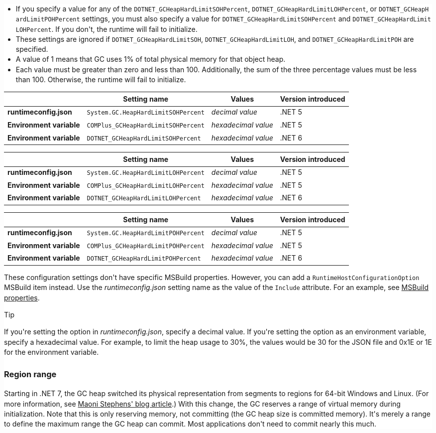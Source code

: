 - If you specify a value for any of the `DOTNET_GCHeapHardLimitSOHPercent`, `DOTNET_GCHeapHardLimitLOHPercent`, or `DOTNET_GCHeapHardLimitPOHPercent` settings, you must also specify a value for `DOTNET_GCHeapHardLimitSOHPercent` and `DOTNET_GCHeapHardLimitLOHPercent`. If you don't, the runtime will fail to initialize.
- These settings are ignored if `DOTNET_GCHeapHardLimitSOH`, `DOTNET_GCHeapHardLimitLOH`, and `DOTNET_GCHeapHardLimitPOH` are specified.
- A value of 1 means that GC uses 1% of total physical memory for that object heap.
- Each value must be greater than zero and less than 100. Additionally, the sum of the three percentage values must be less than 100. Otherwise, the runtime will fail to initialize.

| | Setting name | Values | Version introduced |
| - | - | - | - |
| **runtimeconfig.json** | `System.GC.HeapHardLimitSOHPercent` | *decimal value* | .NET 5 |
| **Environment variable** | `COMPlus_GCHeapHardLimitSOHPercent` | *hexadecimal value* | .NET 5 |
| **Environment variable** | `DOTNET_GCHeapHardLimitSOHPercent` | *hexadecimal value* | .NET 6 |

| | Setting name | Values | Version introduced |
| - | - | - | - |
| **runtimeconfig.json** | `System.GC.HeapHardLimitLOHPercent` | *decimal value* | .NET 5 |
| **Environment variable** | `COMPlus_GCHeapHardLimitLOHPercent` | *hexadecimal value* | .NET 5 |
| **Environment variable** | `DOTNET_GCHeapHardLimitLOHPercent` | *hexadecimal value* | .NET 6 |

| | Setting name | Values | Version introduced |
| - | - | - | - |
| **runtimeconfig.json** | `System.GC.HeapHardLimitPOHPercent` | *decimal value* | .NET 5 |
| **Environment variable** | `COMPlus_GCHeapHardLimitPOHPercent` | *hexadecimal value* | .NET 5 |
| **Environment variable** | `DOTNET_GCHeapHardLimitPOHPercent` | *hexadecimal value* | .NET 6 |

These configuration settings don't have specific MSBuild properties. However, you can add a `RuntimeHostConfigurationOption` MSBuild item instead. Use the *runtimeconfig.json* setting name as the value of the `Include` attribute. For an example, see [MSBuild properties](index.md#msbuild-properties).

> [!TIP]
> If you're setting the option in *runtimeconfig.json*, specify a decimal value. If you're setting the option as an environment variable, specify a hexadecimal value. For example, to limit the heap usage to 30%, the values would be 30 for the JSON file and 0x1E or 1E for the environment variable.

### Region range

Starting in .NET 7, the GC heap switched its physical representation from segments to regions for 64-bit Windows and Linux. (For more information, see [Maoni Stephens' blog article](https://itnext.io/how-segments-and-regions-differ-in-decommitting-memory-in-the-net-7-gc-68c58465ab5a).) With this change, the GC reserves a range of virtual memory during initialization. Note that this is only reserving memory, not committing (the GC heap size is committed memory). It's merely a range to define the maximum range the GC heap can commit. Most applications don't need to commit nearly this much.
